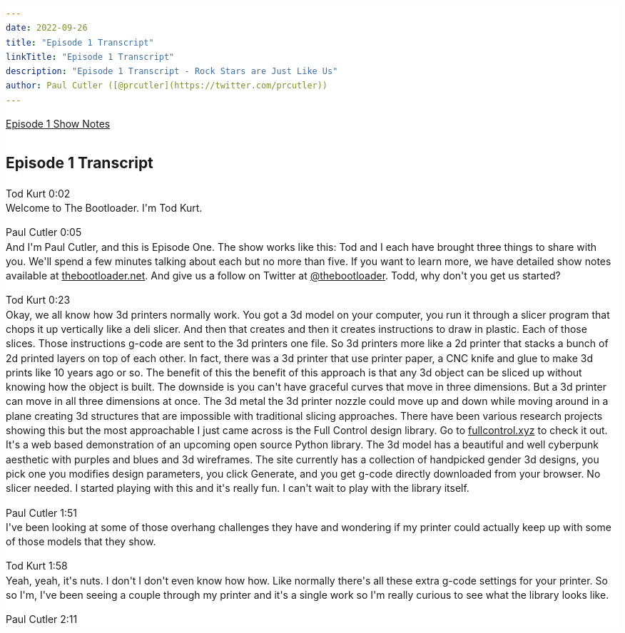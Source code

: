 ```yaml
---
date: 2022-09-26
title: "Episode 1 Transcript"
linkTitle: "Episode 1 Transcript"
description: "Episode 1 Transcript - Rock Stars are Just Like Us"
author: Paul Cutler ([@prcutler](https://twitter.com/prcutler))
---
```


[Episode 1 Show Notes](https://thebootloader.net/blog/2022/09/26/episode-1/)

## Episode 1 Transcript

Tod Kurt  0:02  
Welcome to The Bootloader. I'm Tod Kurt.

Paul Cutler  0:05  
And I'm Paul Cutler, and this is Episode One. The show works like this: Tod and I each have brought three things to share with you. We'll spend a few minutes talking about each but no more than five. If you want to learn more, we have detailed show notes available at [thebootloader.net](https://thebootloader.net). And give us a follow on Twitter at [@thebootloader](https://twitter.com/thebootloader). Todd, why don't you get us started?

Tod Kurt  0:23  
Okay, we all know how 3d printers normally work. You got a 3d model on your computer, you run it through a slicer program that chops it up vertically like a deli slicer. And then that creates and then it creates instructions to draw in plastic. Each of those slices. Those instructions g-code are sent to the 3d printers one file. So 3d printers more like a 2d printer that stacks a bunch of 2d printed layers on top of each other. In fact, there was a 3d printer that use printer paper, a CNC knife and glue to make 3d prints like 10 years ago or so. The benefit of this the benefit of this approach is that any 3d object can be sliced up without knowing how the object is built. The downside is you can't have graceful curves that move in three dimensions. But a 3d printer can move in all three dimensions at once. The 3d metal the 3d printer nozzle could move up and down while moving around in a plane creating 3d structures that are impossible with traditional slicing approaches. There have been various research projects showing this but the most approachable I just came across is the Full Control design library. Go to [fullcontrol.xyz](https://fulcontrol.xyz) to check it out. It's a web based demonstration of an upcoming open source Python library. The 3d model has a beautiful and well cyberpunk aesthetic with purples and blues and 3d wireframes. The site currently has a collection of handpicked gender 3d designs, you pick one you modifies design parameters, you click Generate, and you get g-code directly downloaded from your browser. No slicer needed. I started playing with this and it's really fun. I can't wait to play with the library itself.

Paul Cutler  1:51  
I've been looking at some of those overhang challenges they have and wondering if my printer could actually keep up with some of those models that they show.

Tod Kurt  1:58  
Yeah, yeah, it's nuts. I don't I don't even know how how. Like normally there's all these extra g-code settings for your printer. So so I'm, I've been seeing a couple through my printer and it's a single work so I'm really curious to see what the library looks like.

Paul Cutler  2:11  